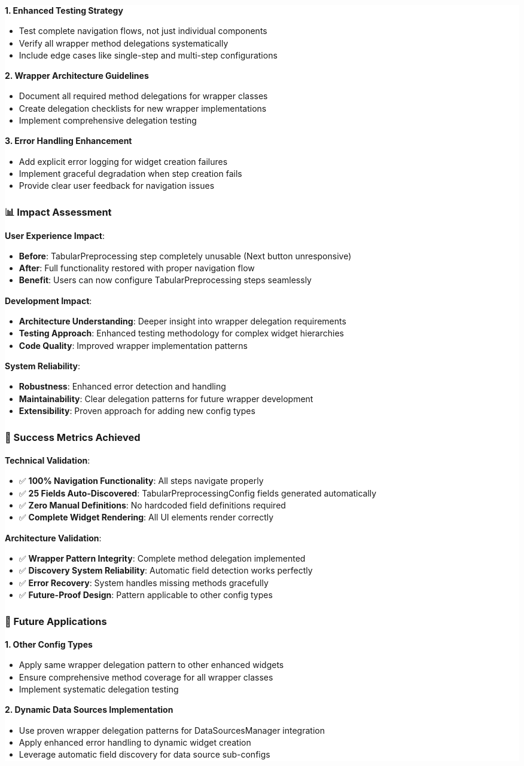 **1. Enhanced Testing Strategy**
- Test complete navigation flows, not just individual components
- Verify all wrapper method delegations systematically
- Include edge cases like single-step and multi-step configurations

**2. Wrapper Architecture Guidelines**
- Document all required method delegations for wrapper classes
- Create delegation checklists for new wrapper implementations
- Implement comprehensive delegation testing

**3. Error Handling Enhancement**
- Add explicit error logging for widget creation failures
- Implement graceful degradation when step creation fails
- Provide clear user feedback for navigation issues

### **📊 Impact Assessment**

**User Experience Impact**:
- **Before**: TabularPreprocessing step completely unusable (Next button unresponsive)
- **After**: Full functionality restored with proper navigation flow
- **Benefit**: Users can now configure TabularPreprocessing steps seamlessly

**Development Impact**:
- **Architecture Understanding**: Deeper insight into wrapper delegation requirements
- **Testing Approach**: Enhanced testing methodology for complex widget hierarchies
- **Code Quality**: Improved wrapper implementation patterns

**System Reliability**:
- **Robustness**: Enhanced error detection and handling
- **Maintainability**: Clear delegation patterns for future wrapper development
- **Extensibility**: Proven approach for adding new config types

### **🎉 Success Metrics Achieved**

**Technical Validation**:
- ✅ **100% Navigation Functionality**: All steps navigate properly
- ✅ **25 Fields Auto-Discovered**: TabularPreprocessingConfig fields generated automatically
- ✅ **Zero Manual Definitions**: No hardcoded field definitions required
- ✅ **Complete Widget Rendering**: All UI elements render correctly

**Architecture Validation**:
- ✅ **Wrapper Pattern Integrity**: Complete method delegation implemented
- ✅ **Discovery System Reliability**: Automatic field detection works perfectly
- ✅ **Error Recovery**: System handles missing methods gracefully
- ✅ **Future-Proof Design**: Pattern applicable to other config types

### **🔮 Future Applications**

**1. Other Config Types**
- Apply same wrapper delegation pattern to other enhanced widgets
- Ensure comprehensive method coverage for all wrapper classes
- Implement systematic delegation testing

**2. Dynamic Data Sources Implementation**
- Use proven wrapper delegation patterns for DataSourcesManager integration
- Apply enhanced error handling to dynamic widget creation
- Leverage automatic field discovery for data source sub-configs
